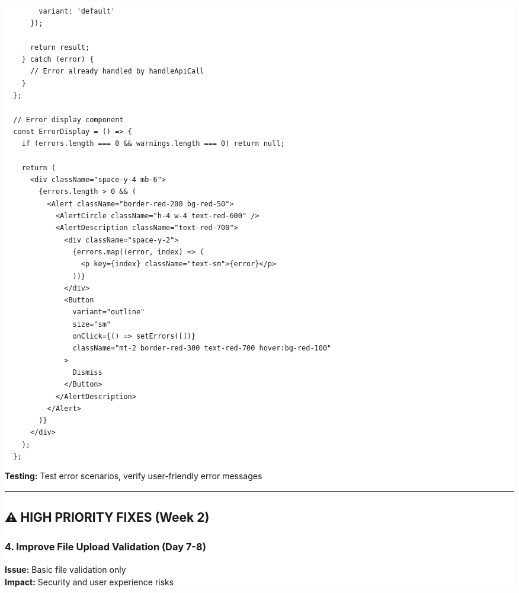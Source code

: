 ```tsx
        variant: 'default'
      });

      return result;
    } catch (error) {
      // Error already handled by handleApiCall
    }
  };

  // Error display component
  const ErrorDisplay = () => {
    if (errors.length === 0 && warnings.length === 0) return null;

    return (
      <div className="space-y-4 mb-6">
        {errors.length > 0 && (
          <Alert className="border-red-200 bg-red-50">
            <AlertCircle className="h-4 w-4 text-red-600" />
            <AlertDescription className="text-red-700">
              <div className="space-y-2">
                {errors.map((error, index) => (
                  <p key={index} className="text-sm">{error}</p>
                ))}
              </div>
              <Button 
                variant="outline" 
                size="sm" 
                onClick={() => setErrors([])}
                className="mt-2 border-red-300 text-red-700 hover:bg-red-100"
              >
                Dismiss
              </Button>
            </AlertDescription>
          </Alert>
        )}
      </div>
    );
  };
```

**Testing:** Test error scenarios, verify user-friendly error messages

---

## ⚠️ HIGH PRIORITY FIXES (Week 2)

### 4. Improve File Upload Validation (Day 7-8)

**Issue:** Basic file validation only  
**Impact:** Security and user experience risks  
